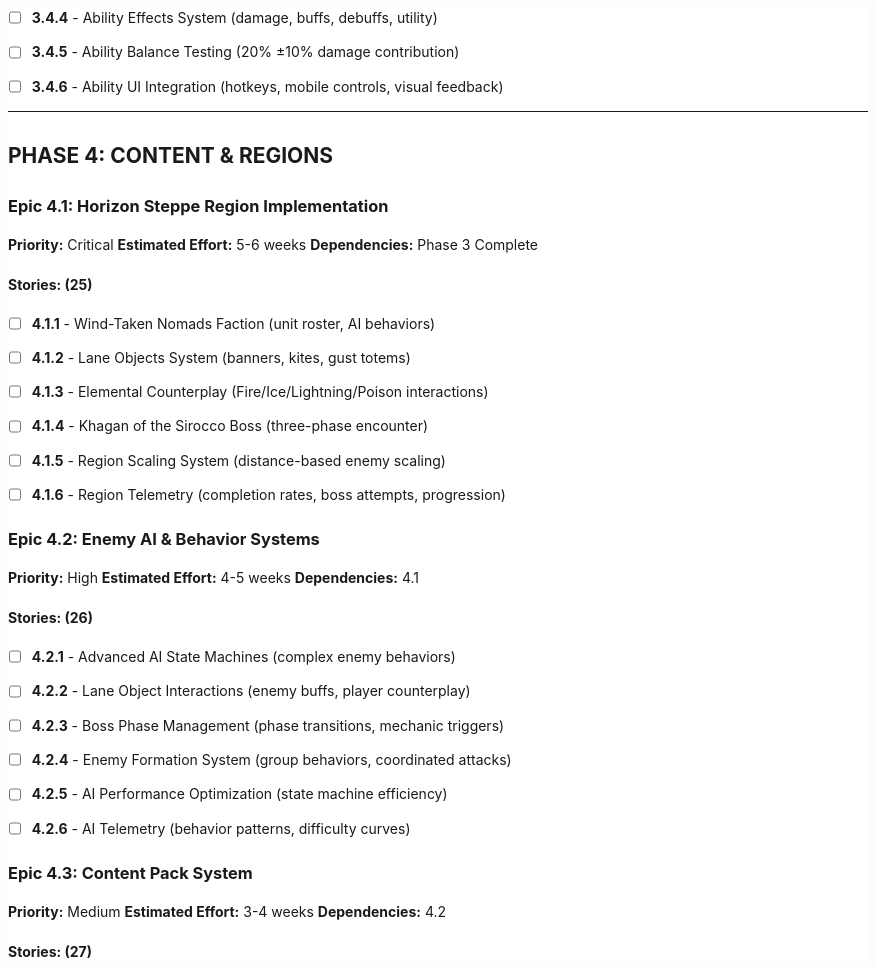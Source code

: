 - [ ] **3.4.4** - Ability Effects System (damage, buffs, debuffs, utility)

- [ ] **3.4.5** - Ability Balance Testing (20% ±10% damage contribution)

- [ ] **3.4.6** - Ability UI Integration (hotkeys, mobile controls, visual feedback)

---

## PHASE 4: CONTENT & REGIONS

### Epic 4.1: Horizon Steppe Region Implementation

**Priority:** Critical
**Estimated Effort:** 5-6 weeks
**Dependencies:** Phase 3 Complete

#### Stories: (25)

- [ ] **4.1.1** - Wind-Taken Nomads Faction (unit roster, AI behaviors)

- [ ] **4.1.2** - Lane Objects System (banners, kites, gust totems)

- [ ] **4.1.3** - Elemental Counterplay (Fire/Ice/Lightning/Poison interactions)

- [ ] **4.1.4** - Khagan of the Sirocco Boss (three-phase encounter)

- [ ] **4.1.5** - Region Scaling System (distance-based enemy scaling)

- [ ] **4.1.6** - Region Telemetry (completion rates, boss attempts, progression)

### Epic 4.2: Enemy AI & Behavior Systems

**Priority:** High
**Estimated Effort:** 4-5 weeks
**Dependencies:** 4.1

#### Stories: (26)

- [ ] **4.2.1** - Advanced AI State Machines (complex enemy behaviors)

- [ ] **4.2.2** - Lane Object Interactions (enemy buffs, player counterplay)

- [ ] **4.2.3** - Boss Phase Management (phase transitions, mechanic triggers)

- [ ] **4.2.4** - Enemy Formation System (group behaviors, coordinated attacks)

- [ ] **4.2.5** - AI Performance Optimization (state machine efficiency)

- [ ] **4.2.6** - AI Telemetry (behavior patterns, difficulty curves)

### Epic 4.3: Content Pack System

**Priority:** Medium
**Estimated Effort:** 3-4 weeks
**Dependencies:** 4.2

#### Stories: (27)
